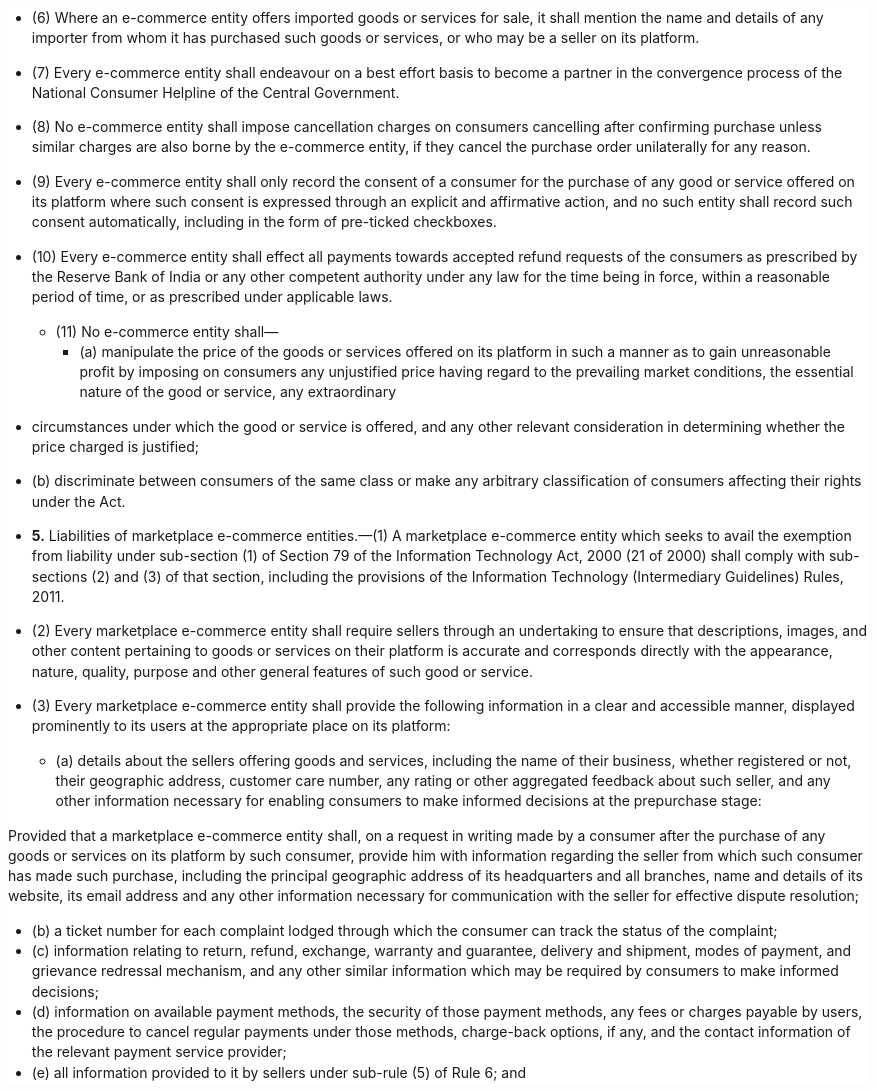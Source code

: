 - (6) Where an e-commerce entity offers imported goods or services for sale, it shall mention the name and details of any importer from whom it has purchased such goods or services, or who may be a seller on its platform.
- (7) Every e-commerce entity shall endeavour on a best effort basis to become a partner in the convergence process of the National Consumer Helpline of the Central Government.
- (8) No e-commerce entity shall impose cancellation charges on consumers cancelling after confirming purchase unless similar charges are also borne by the e-commerce entity, if they cancel the purchase order unilaterally for any reason.
- (9) Every e-commerce entity shall only record the consent of a consumer for the purchase of any good or service offered on its platform where such consent is expressed through an explicit and affirmative action, and no such entity shall record such consent automatically, including in the form of pre-ticked checkboxes.
- (10) Every e-commerce entity shall effect all payments towards accepted refund requests of the consumers as prescribed by the Reserve Bank of India or any other competent authority under any law for the time being in force, within a reasonable period of time, or as prescribed under applicable laws.
  - (11) No e-commerce entity shall—
    - (a) manipulate the price of the goods or services offered on its platform in such a manner as to gain unreasonable profit by imposing on consumers any unjustified price having regard to the prevailing market conditions, the essential nature of the good or service, any extraordinary

- circumstances under which the good or service is offered, and any other relevant consideration in determining whether the price charged is justified;
- (b) discriminate between consumers of the same class or make any arbitrary classification of consumers affecting their rights under the Act.
- **5.** Liabilities of marketplace e-commerce entities.—(1) A marketplace e-commerce entity which seeks to avail the exemption from liability under sub-section (1) of Section 79 of the Information Technology Act, 2000 (21 of 2000) shall comply with sub-sections (2) and (3) of that section, including the provisions of the Information Technology (Intermediary Guidelines) Rules, 2011.
- (2) Every marketplace e-commerce entity shall require sellers through an undertaking to ensure that descriptions, images, and other content pertaining to goods or services on their platform is accurate and corresponds directly with the appearance, nature, quality, purpose and other general features of such good or service.
- (3) Every marketplace e-commerce entity shall provide the following information in a clear and accessible manner, displayed prominently to its users at the appropriate place on its platform:
  - (a) details about the sellers offering goods and services, including the name of their business, whether registered or not, their geographic address, customer care number, any rating or other aggregated feedback about such seller, and any other information necessary for enabling consumers to make informed decisions at the prepurchase stage:

Provided that a marketplace e-commerce entity shall, on a request in writing made by a consumer after the purchase of any goods or services on its platform by such consumer, provide him with information regarding the seller from which such consumer has made such purchase, including the principal geographic address of its headquarters and all branches, name and details of its website, its email address and any other information necessary for communication with the seller for effective dispute resolution;

- (b) a ticket number for each complaint lodged through which the consumer can track the status of the complaint;
- (c) information relating to return, refund, exchange, warranty and guarantee, delivery and shipment, modes of payment, and grievance redressal mechanism, and any other similar information which may be required by consumers to make informed decisions;
- (d) information on available payment methods, the security of those payment methods, any fees or charges payable by users, the procedure to cancel regular payments under those methods, charge-back options, if any, and the contact information of the relevant payment service provider;
- (e) all information provided to it by sellers under sub-rule (5) of Rule 6; and
